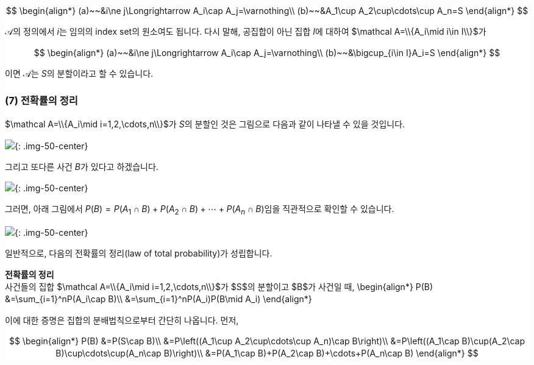$$
\begin{align*}
(a)~~&i\ne j\Longrightarrow A_i\cap A_j=\varnothing\\
(b)~~&A_1\cup A_2\cup\cdots\cup A_n=S
\end{align*}
$$

$\mathcal A$의 정의에서 $i$는 임의의 index set의 원소여도 됩니다.
다시 말해, 공집합이 아닌 집합 $I$에 대하여 $\mathcal A=\\{A_i\mid i\in I\\}$가

$$
\begin{align*}
(a)~~&i\ne j\Longrightarrow A_i\cap A_j=\varnothing\\
(b)~~&\bigcup_{i\in I}A_i=S
\end{align*}
$$

이면 $\mathcal A$는 $S$의 분할이라고 할 수 있습니다.



### (7) 전확률의 정리

$\mathcal A=\\{A_i\mid i=1,2,\cdots,n\\}$가 $S$의 분할인 것은 그림으로 다음과 같이 나타낼 수 있을 것입니다.

![]({{site.url}}\images\2023-08-10-probability_1_3\total_prob_1.png){: .img-50-center}

그리고 또다른 사건 $B$가 있다고 하겠습니다.

![]({{site.url}}\images\2023-08-10-probability_1_3\total_prob_2.png){: .img-50-center}

그러면, 아래 그림에서 $P(B)=P(A_1\cap B)+P(A_2\cap B)+\cdots+P(A_n\cap B)$임을 직관적으로 확인할 수 있습니다.

![]({{site.url}}\images\2023-08-10-probability_1_3\total_prob_3.png){: .img-50-center}

일반적으로, 다음의 전확률의 정리(law of total probability)가 성립합니다.

<div class="notice--info">
<b> 전확률의 정리 </b> <br>
사건들의 집합 $\mathcal A=\\{A_i\mid i=1,2,\cdots,n\\}$가 $S$의 분할이고 $B$가 사건일 때,
\begin{align*}
P(B)
&=\sum_{i=1}^nP(A_i\cap B)\\
&=\sum_{i=1}^nP(A_i)P(B\mid A_i)
\end{align*}
</div>

이에 대한 증명은 집합의 분배법칙으로부터 간단히 나옵니다.
먼저,

$$
\begin{align*}
P(B)
&=P(S\cap B)\\
&=P\left((A_1\cup A_2\cup\cdots\cup A_n)\cap B\right)\\
&=P\left((A_1\cap B)\cup(A_2\cap B)\cup\cdots\cup(A_n\cap B)\right)\\
&=P(A_1\cap B)+P(A_2\cap B)+\cdots+P(A_n\cap B)
\end{align*}
$$
